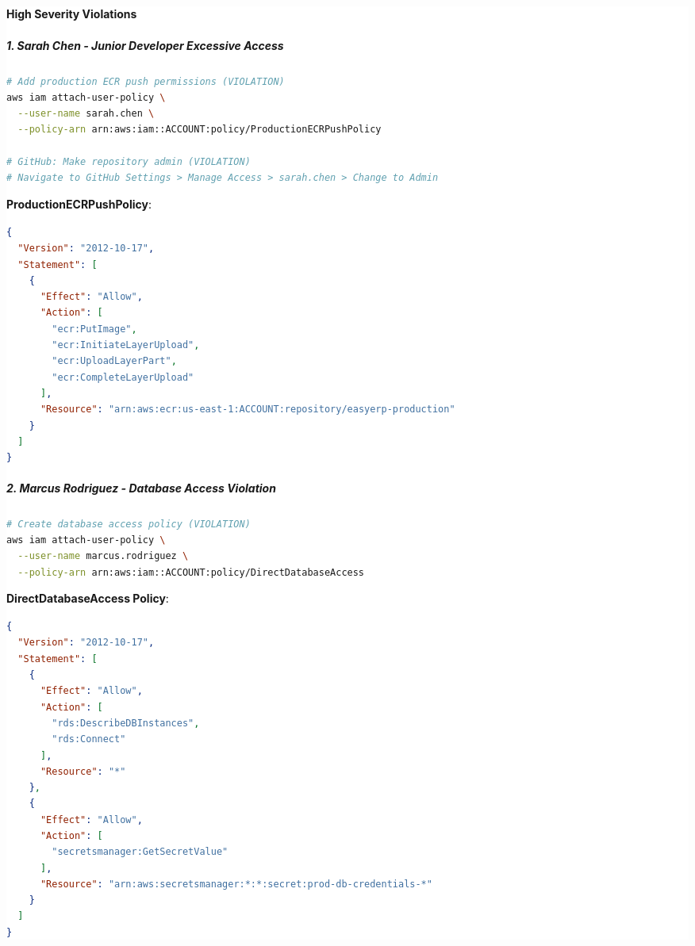 #### High Severity Violations

##### 1. Sarah Chen - Junior Developer Excessive Access
```bash
# Add production ECR push permissions (VIOLATION)
aws iam attach-user-policy \
  --user-name sarah.chen \
  --policy-arn arn:aws:iam::ACCOUNT:policy/ProductionECRPushPolicy

# GitHub: Make repository admin (VIOLATION)
# Navigate to GitHub Settings > Manage Access > sarah.chen > Change to Admin
```

**ProductionECRPushPolicy**:
```json
{
  "Version": "2012-10-17",
  "Statement": [
    {
      "Effect": "Allow",
      "Action": [
        "ecr:PutImage",
        "ecr:InitiateLayerUpload", 
        "ecr:UploadLayerPart",
        "ecr:CompleteLayerUpload"
      ],
      "Resource": "arn:aws:ecr:us-east-1:ACCOUNT:repository/easyerp-production"
    }
  ]
}
```

##### 2. Marcus Rodriguez - Database Access Violation
```bash
# Create database access policy (VIOLATION)
aws iam attach-user-policy \
  --user-name marcus.rodriguez \
  --policy-arn arn:aws:iam::ACCOUNT:policy/DirectDatabaseAccess
```

**DirectDatabaseAccess Policy**:
```json
{
  "Version": "2012-10-17",
  "Statement": [
    {
      "Effect": "Allow",
      "Action": [
        "rds:DescribeDBInstances",
        "rds:Connect"
      ],
      "Resource": "*"
    },
    {
      "Effect": "Allow",
      "Action": [
        "secretsmanager:GetSecretValue"
      ],
      "Resource": "arn:aws:secretsmanager:*:*:secret:prod-db-credentials-*"
    }
  ]
}
```
